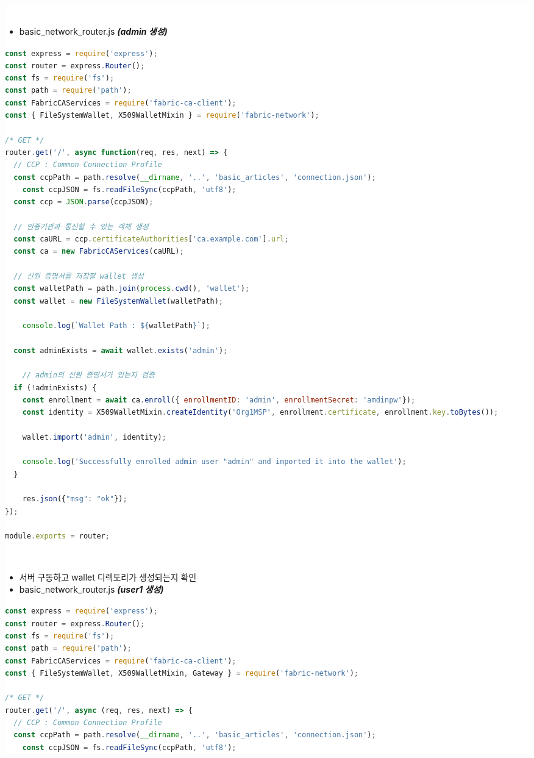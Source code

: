 <br>

- basic_network_router.js ***(admin 생성)***

```javascript
const express = require('express');
const router = express.Router();
const fs = require('fs');
const path = require('path');
const FabricCAServices = require('fabric-ca-client');
const { FileSystemWallet, X509WalletMixin } = require('fabric-network');

/* GET */
router.get('/', async function(req, res, next) => {
  // CCP : Common Connection Profile
  const ccpPath = path.resolve(__dirname, '..', 'basic_articles', 'connection.json');
	const ccpJSON = fs.readFileSync(ccpPath, 'utf8');
  const ccp = JSON.parse(ccpJSON);
  
  // 인증기관과 통신할 수 있는 객체 생성
  const caURL = ccp.certificateAuthorities['ca.example.com'].url;
  const ca = new FabricCAServices(caURL);
  
  // 신원 증명서를 저장할 wallet 생성
  const walletPath = path.join(process.cwd(), 'wallet');
  const wallet = new FileSystemWallet(walletPath);
  
	console.log(`Wallet Path : ${walletPath}`);
  
  const adminExists = await wallet.exists('admin');
  
	// admin의 신원 증명서가 있는지 검증
  if (!adminExists) {
    const enrollment = await ca.enroll({ enrollmentID: 'admin', enrollmentSecret: 'amdinpw'});
    const identity = X509WalletMixin.createIdentity('Org1MSP', enrollment.certificate, enrollment.key.toBytes());
    
    wallet.import('admin', identity);
    
    console.log('Successfully enrolled admin user "admin" and imported it into the wallet');
  }

	res.json({"msg": "ok"});
});
  
module.exports = router;
```

<br>

- 서버 구동하고 wallet 디렉토리가 생성되는지 확인
- basic_network_router.js ***(user1 생성)***

```javascript
const express = require('express');
const router = express.Router();
const fs = require('fs');
const path = require('path');
const FabricCAServices = require('fabric-ca-client');
const { FileSystemWallet, X509WalletMixin, Gateway } = require('fabric-network');

/* GET */
router.get('/', async (req, res, next) => {
  // CCP : Common Connection Profile
  const ccpPath = path.resolve(__dirname, '..', 'basic_articles', 'connection.json');
	const ccpJSON = fs.readFileSync(ccpPath, 'utf8');
```